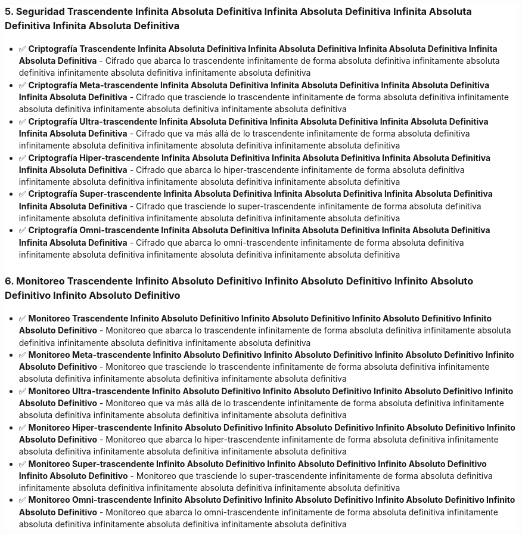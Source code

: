 ### **5. Seguridad Trascendente Infinita Absoluta Definitiva Infinita Absoluta Definitiva Infinita Absoluta Definitiva Infinita Absoluta Definitiva**
- ✅ **Criptografía Trascendente Infinita Absoluta Definitiva Infinita Absoluta Definitiva Infinita Absoluta Definitiva Infinita Absoluta Definitiva** - Cifrado que abarca lo trascendente infinitamente de forma absoluta definitiva infinitamente absoluta definitiva infinitamente absoluta definitiva infinitamente absoluta definitiva
- ✅ **Criptografía Meta-trascendente Infinita Absoluta Definitiva Infinita Absoluta Definitiva Infinita Absoluta Definitiva Infinita Absoluta Definitiva** - Cifrado que trasciende lo trascendente infinitamente de forma absoluta definitiva infinitamente absoluta definitiva infinitamente absoluta definitiva infinitamente absoluta definitiva
- ✅ **Criptografía Ultra-trascendente Infinita Absoluta Definitiva Infinita Absoluta Definitiva Infinita Absoluta Definitiva Infinita Absoluta Definitiva** - Cifrado que va más allá de lo trascendente infinitamente de forma absoluta definitiva infinitamente absoluta definitiva infinitamente absoluta definitiva infinitamente absoluta definitiva
- ✅ **Criptografía Hiper-trascendente Infinita Absoluta Definitiva Infinita Absoluta Definitiva Infinita Absoluta Definitiva Infinita Absoluta Definitiva** - Cifrado que abarca lo hiper-trascendente infinitamente de forma absoluta definitiva infinitamente absoluta definitiva infinitamente absoluta definitiva infinitamente absoluta definitiva
- ✅ **Criptografía Super-trascendente Infinita Absoluta Definitiva Infinita Absoluta Definitiva Infinita Absoluta Definitiva Infinita Absoluta Definitiva** - Cifrado que trasciende lo super-trascendente infinitamente de forma absoluta definitiva infinitamente absoluta definitiva infinitamente absoluta definitiva infinitamente absoluta definitiva
- ✅ **Criptografía Omni-trascendente Infinita Absoluta Definitiva Infinita Absoluta Definitiva Infinita Absoluta Definitiva Infinita Absoluta Definitiva** - Cifrado que abarca lo omni-trascendente infinitamente de forma absoluta definitiva infinitamente absoluta definitiva infinitamente absoluta definitiva infinitamente absoluta definitiva

### **6. Monitoreo Trascendente Infinito Absoluto Definitivo Infinito Absoluto Definitivo Infinito Absoluto Definitivo Infinito Absoluto Definitivo**
- ✅ **Monitoreo Trascendente Infinito Absoluto Definitivo Infinito Absoluto Definitivo Infinito Absoluto Definitivo Infinito Absoluto Definitivo** - Monitoreo que abarca lo trascendente infinitamente de forma absoluta definitiva infinitamente absoluta definitiva infinitamente absoluta definitiva infinitamente absoluta definitiva
- ✅ **Monitoreo Meta-trascendente Infinito Absoluto Definitivo Infinito Absoluto Definitivo Infinito Absoluto Definitivo Infinito Absoluto Definitivo** - Monitoreo que trasciende lo trascendente infinitamente de forma absoluta definitiva infinitamente absoluta definitiva infinitamente absoluta definitiva infinitamente absoluta definitiva
- ✅ **Monitoreo Ultra-trascendente Infinito Absoluto Definitivo Infinito Absoluto Definitivo Infinito Absoluto Definitivo Infinito Absoluto Definitivo** - Monitoreo que va más allá de lo trascendente infinitamente de forma absoluta definitiva infinitamente absoluta definitiva infinitamente absoluta definitiva infinitamente absoluta definitiva
- ✅ **Monitoreo Hiper-trascendente Infinito Absoluto Definitivo Infinito Absoluto Definitivo Infinito Absoluto Definitivo Infinito Absoluto Definitivo** - Monitoreo que abarca lo hiper-trascendente infinitamente de forma absoluta definitiva infinitamente absoluta definitiva infinitamente absoluta definitiva infinitamente absoluta definitiva
- ✅ **Monitoreo Super-trascendente Infinito Absoluto Definitivo Infinito Absoluto Definitivo Infinito Absoluto Definitivo Infinito Absoluto Definitivo** - Monitoreo que trasciende lo super-trascendente infinitamente de forma absoluta definitiva infinitamente absoluta definitiva infinitamente absoluta definitiva infinitamente absoluta definitiva
- ✅ **Monitoreo Omni-trascendente Infinito Absoluto Definitivo Infinito Absoluto Definitivo Infinito Absoluto Definitivo Infinito Absoluto Definitivo** - Monitoreo que abarca lo omni-trascendente infinitamente de forma absoluta definitiva infinitamente absoluta definitiva infinitamente absoluta definitiva infinitamente absoluta definitiva
